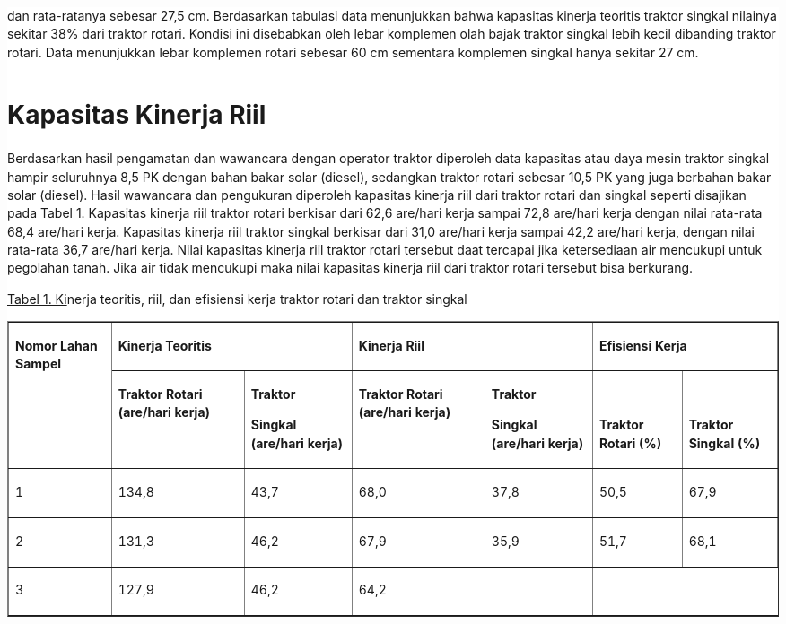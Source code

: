 <p><span class="font1">dan rata-ratanya sebesar 27,5 cm. Berdasarkan tabulasi data menunjukkan bahwa kapasitas kinerja teoritis traktor singkal nilainya sekitar 38% dari traktor rotari. Kondisi ini disebabkan oleh lebar komplemen olah bajak traktor singkal lebih kecil dibanding traktor rotari. Data menunjukkan lebar komplemen rotari sebesar 60 cm sementara komplemen singkal hanya sekitar 27 cm.</span></p>
<h1><a name="bookmark25"></a><span class="font1" style="font-weight:bold;"><a name="bookmark26"></a>Kapasitas Kinerja Riil</span></h1>
<p><span class="font1">Berdasarkan hasil pengamatan dan wawancara dengan operator traktor diperoleh data kapasitas atau daya mesin traktor singkal hampir seluruhnya 8,5 PK dengan bahan bakar solar (diesel), sedangkan traktor rotari sebesar 10,5 PK yang juga berbahan bakar solar (diesel). Hasil wawancara dan pengukuran diperoleh kapasitas kinerja riil dari traktor rotari dan singkal seperti disajikan pada Tabel 1. Kapasitas kinerja riil traktor rotari berkisar dari 62,6 are/hari kerja sampai 72,8 are/hari kerja dengan nilai rata-rata 68,4 are/hari kerja. Kapasitas kinerja riil traktor singkal berkisar dari 31,0 are/hari kerja sampai 42,2 are/hari kerja, dengan nilai rata-rata 36,7 are/hari kerja. Nilai kapasitas kinerja riil traktor rotari tersebut daat tercapai jika ketersediaan air mencukupi untuk pegolahan tanah. Jika air tidak mencukupi maka nilai kapasitas kinerja riil dari traktor rotari tersebut bisa berkurang.</span></p>
<div>
<p><span class="font1" style="text-decoration:underline;">Tabel 1. Ki</span><span class="font1">nerja teoritis, riil, dan efisiensi kerja traktor rotari dan traktor singkal</span></p>
<table border="1">
<tr><td rowspan="2" style="vertical-align:top;">
<p><span class="font1" style="font-weight:bold;">Nomor Lahan Sampel</span></p></td><td colspan="2" style="vertical-align:bottom;">
<p><span class="font1" style="font-weight:bold;">Kinerja Teoritis</span></p></td><td colspan="2" style="vertical-align:bottom;">
<p><span class="font1" style="font-weight:bold;">Kinerja Riil</span></p></td><td colspan="2" style="vertical-align:bottom;">
<p><span class="font1" style="font-weight:bold;">Efisiensi Kerja</span></p></td></tr>
<tr><td style="vertical-align:top;">
<p><span class="font1" style="font-weight:bold;">Traktor Rotari (are/hari kerja)</span></p></td><td style="vertical-align:bottom;">
<p><span class="font1" style="font-weight:bold;">Traktor</span></p>
<p><span class="font1" style="font-weight:bold;">Singkal (are/hari kerja)</span></p></td><td style="vertical-align:top;">
<p><span class="font1" style="font-weight:bold;">Traktor Rotari (are/hari kerja)</span></p></td><td style="vertical-align:bottom;">
<p><span class="font1" style="font-weight:bold;">Traktor</span></p>
<p><span class="font1" style="font-weight:bold;">Singkal (are/hari kerja)</span></p></td><td style="vertical-align:bottom;">
<p><span class="font1" style="font-weight:bold;">Traktor Rotari (%)</span></p></td><td style="vertical-align:bottom;">
<p><span class="font1" style="font-weight:bold;">Traktor Singkal (%)</span></p></td></tr>
<tr><td style="vertical-align:bottom;">
<p><span class="font1">1</span></p></td><td style="vertical-align:bottom;">
<p><span class="font1">134,8</span></p></td><td style="vertical-align:bottom;">
<p><span class="font1">43,7</span></p></td><td style="vertical-align:bottom;">
<p><span class="font1">68,0</span></p></td><td style="vertical-align:bottom;">
<p><span class="font1">37,8</span></p></td><td style="vertical-align:bottom;">
<p><span class="font1">50,5</span></p></td><td style="vertical-align:bottom;">
<p><span class="font1">67,9</span></p></td></tr>
<tr><td style="vertical-align:bottom;">
<p><span class="font1">2</span></p></td><td style="vertical-align:bottom;">
<p><span class="font1">131,3</span></p></td><td style="vertical-align:bottom;">
<p><span class="font1">46,2</span></p></td><td style="vertical-align:bottom;">
<p><span class="font1">67,9</span></p></td><td style="vertical-align:bottom;">
<p><span class="font1">35,9</span></p></td><td style="vertical-align:bottom;">
<p><span class="font1">51,7</span></p></td><td style="vertical-align:bottom;">
<p><span class="font1">68,1</span></p></td></tr>
<tr><td style="vertical-align:bottom;">
<p><span class="font1">3</span></p></td><td style="vertical-align:bottom;">
<p><span class="font1">127,9</span></p></td><td style="vertical-align:bottom;">
<p><span class="font1">46,2</span></p></td><td style="vertical-align:bottom;">
<p><span class="font1">64,2</span></p></td><td style="vertical-align:bottom;">